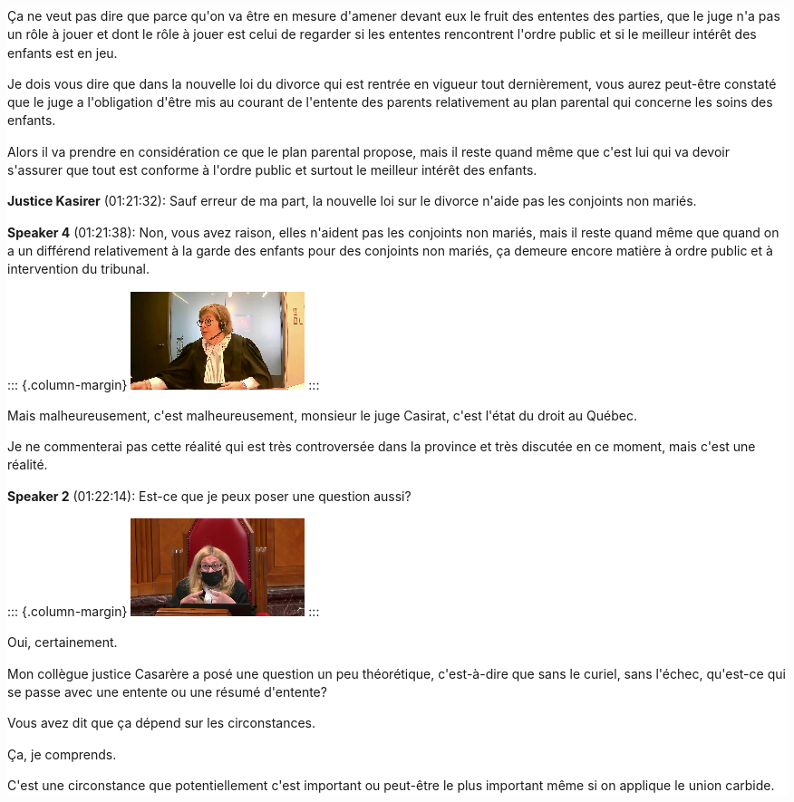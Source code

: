 Ça ne veut pas dire que parce qu'on va être en mesure d'amener devant eux le fruit des ententes des parties, que le juge n'a pas un rôle à jouer et dont le rôle à jouer est celui de regarder si les ententes rencontrent l'ordre public et si le meilleur intérêt des enfants est en jeu.

Je dois vous dire que dans la nouvelle loi du divorce qui est rentrée en vigueur tout dernièrement, vous aurez peut-être constaté que le juge a l'obligation d'être mis au courant de l'entente des parents relativement au plan parental qui concerne les soins des enfants.

Alors il va prendre en considération ce que le plan parental propose, mais il reste quand même que c'est lui qui va devoir s'assurer que tout est conforme à l'ordre public et surtout le meilleur intérêt des enfants.

**Justice Kasirer** (01:21:32): Sauf erreur de ma part, la nouvelle loi sur le divorce n'aide pas les conjoints non mariés.

**Speaker 4** (01:21:38): Non, vous avez raison, elles n'aident pas les conjoints non mariés, mais il reste quand même que quand on a un différend relativement à la garde des enfants pour des conjoints non mariés, ça demeure encore matière à ordre public et à intervention du tribunal.

::: {.column-margin}
![](4914.png)
:::

Mais malheureusement, c'est malheureusement, monsieur le juge Casirat, c'est l'état du droit au Québec.

Je ne commenterai pas cette réalité qui est très controversée dans la province et très discutée en ce moment, mais c'est une réalité.

**Speaker 2** (01:22:14): Est-ce que je peux poser une question aussi?

::: {.column-margin}
![](5015.png)
:::

Oui, certainement.

Mon collègue justice Casarère a posé une question un peu théorétique, c'est-à-dire que sans le curiel, sans l'échec, qu'est-ce qui se passe avec une entente ou une résumé d'entente?

Vous avez dit que ça dépend sur les circonstances.

Ça, je comprends.

C'est une circonstance que potentiellement c'est important ou peut-être le plus important même si on applique le union carbide.
